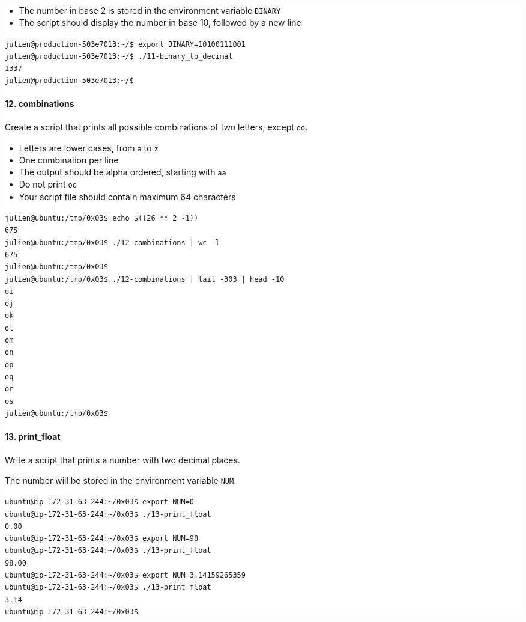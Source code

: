 -   The number in base 2 is stored in the environment variable  `BINARY`
-   The script should display the number in base 10, followed by a new line

```
julien@production-503e7013:~/$ export BINARY=10100111001
julien@production-503e7013:~/$ ./11-binary_to_decimal
1337
julien@production-503e7013:~/$

```



#### 12. [combinations](https://github.com/kevapostol/holberton-system_engineering-devops/blob/master/0x03-shell_variables_expansions/12-combinations)
Create a script that prints all possible combinations of two letters, except  `oo`.

-   Letters are lower cases, from  `a`  to  `z`
-   One combination per line
-   The output should be alpha ordered, starting with  `aa`
-   Do not print  `oo`
-   Your script file should contain maximum 64 characters

```
julien@ubuntu:/tmp/0x03$ echo $((26 ** 2 -1))
675
julien@ubuntu:/tmp/0x03$ ./12-combinations | wc -l
675
julien@ubuntu:/tmp/0x03$ 
julien@ubuntu:/tmp/0x03$ ./12-combinations | tail -303 | head -10
oi
oj
ok
ol
om
on
op
oq
or
os
julien@ubuntu:/tmp/0x03$ 

```



#### 13. [print_float](https://github.com/kevapostol/holberton-system_engineering-devops/blob/master/0x03-shell_variables_expansions/13-print_float)
Write a script that prints a number with two decimal places.

The number will be stored in the environment variable  `NUM`.

```
ubuntu@ip-172-31-63-244:~/0x03$ export NUM=0
ubuntu@ip-172-31-63-244:~/0x03$ ./13-print_float
0.00
ubuntu@ip-172-31-63-244:~/0x03$ export NUM=98
ubuntu@ip-172-31-63-244:~/0x03$ ./13-print_float
98.00
ubuntu@ip-172-31-63-244:~/0x03$ export NUM=3.14159265359
ubuntu@ip-172-31-63-244:~/0x03$ ./13-print_float
3.14
ubuntu@ip-172-31-63-244:~/0x03$

```
